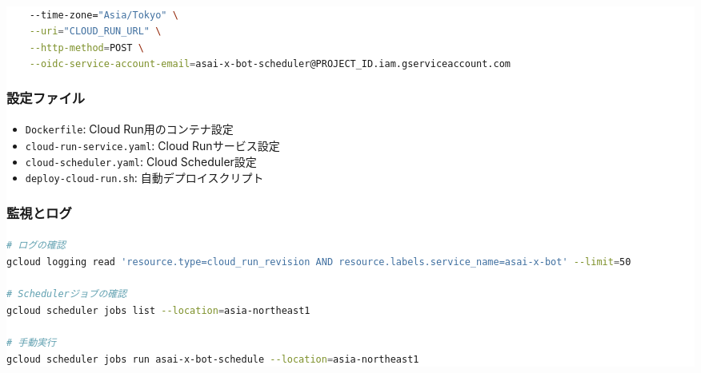 ```bash
    --time-zone="Asia/Tokyo" \
    --uri="CLOUD_RUN_URL" \
    --http-method=POST \
    --oidc-service-account-email=asai-x-bot-scheduler@PROJECT_ID.iam.gserviceaccount.com
```

### 設定ファイル

- `Dockerfile`: Cloud Run用のコンテナ設定
- `cloud-run-service.yaml`: Cloud Runサービス設定
- `cloud-scheduler.yaml`: Cloud Scheduler設定
- `deploy-cloud-run.sh`: 自動デプロイスクリプト

### 監視とログ

```bash
# ログの確認
gcloud logging read 'resource.type=cloud_run_revision AND resource.labels.service_name=asai-x-bot' --limit=50

# Schedulerジョブの確認
gcloud scheduler jobs list --location=asia-northeast1

# 手動実行
gcloud scheduler jobs run asai-x-bot-schedule --location=asia-northeast1
```
